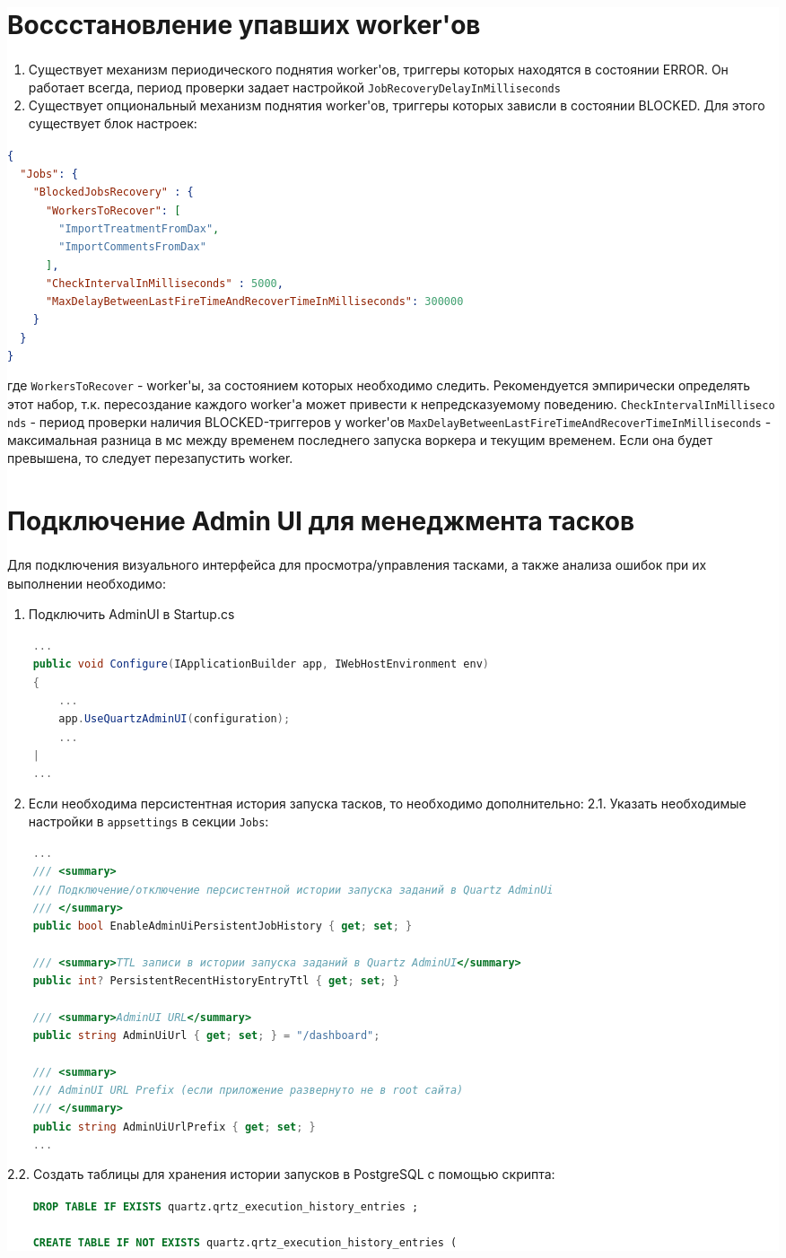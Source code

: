 # Воссстановление упавших worker'ов
1. Существует механизм периодического поднятия worker'ов, триггеры которых находятся в состоянии ERROR. Он работает всегда, период проверки задает настройкой ```JobRecoveryDelayInMilliseconds```
2. Существует опциональный механизм поднятия worker'ов, триггеры которых зависли в состоянии BLOCKED. Для этого существует блок настроек:
```json
{
  "Jobs": {
    "BlockedJobsRecovery" : {
      "WorkersToRecover": [
        "ImportTreatmentFromDax",
        "ImportCommentsFromDax"
      ],
      "CheckIntervalInMilliseconds" : 5000,
      "MaxDelayBetweenLastFireTimeAndRecoverTimeInMilliseconds": 300000
    }
  }
}
```
где
```WorkersToRecover``` - worker'ы, за состоянием которых необходимо следить. Рекомендуется эмпирически определять этот набор, т.к. пересоздание каждого worker'a может привести к непредсказуемому поведению.
```CheckIntervalInMilliseconds``` - период проверки наличия BLOCKED-триггеров у worker'ов
```MaxDelayBetweenLastFireTimeAndRecoverTimeInMilliseconds``` - максимальная разница в мс между временем последнего запуска воркера и текущим временем. Если она будет превышена, то следует перезапустить worker.

# Подключение Admin UI для менеджмента тасков
Для подключения визуального интерфейса для просмотра/управления тасками, а также анализа ошибок при их выполнении необходимо:
1. Подключить AdminUI в Startup.cs 
```csharp
    ...
    public void Configure(IApplicationBuilder app, IWebHostEnvironment env) 
	{
		...
		app.UseQuartzAdminUI(configuration);
		...
	|
    ...
```
2. Если необходима персистентная история запуска тасков, то необходимо дополнительно:
2.1. Указать необходимые настройки в `appsettings` в секции `Jobs`:
```csharp
    ...
    /// <summary>
    /// Подключение/отключение персистентной истории запуска заданий в Quartz AdminUi
    /// </summary>
    public bool EnableAdminUiPersistentJobHistory { get; set; }

    /// <summary>TTL записи в истории запуска заданий в Quartz AdminUI</summary>
    public int? PersistentRecentHistoryEntryTtl { get; set; }

    /// <summary>AdminUI URL</summary>
    public string AdminUiUrl { get; set; } = "/dashboard";
    
    /// <summary>
    /// AdminUI URL Prefix (если приложение развернуто не в root сайта)
    /// </summary>
    public string AdminUiUrlPrefix { get; set; }
    ...
```
2.2. Создать таблицы для хранения истории запусков в PostgreSQL с помощью скрипта:
```sql
	DROP TABLE IF EXISTS quartz.qrtz_execution_history_entries ;

	CREATE TABLE IF NOT EXISTS quartz.qrtz_execution_history_entries (
```